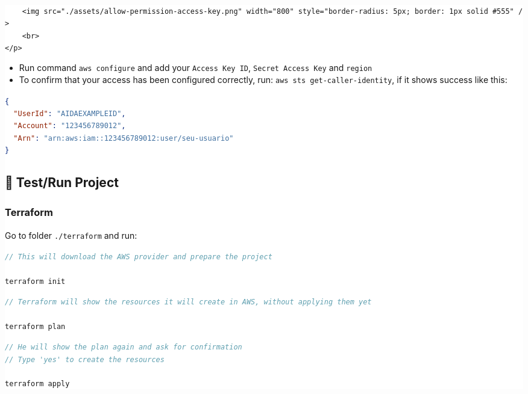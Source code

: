         <img src="./assets/allow-permission-access-key.png" width="800" style="border-radius: 5px; border: 1px solid #555" />
        <br>
    </p>
</div>

- Run command `aws configure` and add your `Access Key ID`, `Secret Access Key` and `region`
- To confirm that your access has been configured correctly, run: `aws sts get-caller-identity`, if it shows success like this:

```json
{
  "UserId": "AIDAEXAMPLEID",
  "Account": "123456789012",
  "Arn": "arn:aws:iam::123456789012:user/seu-usuario"
}
```

## 🧪 Test/Run Project

### Terraform

Go to folder `./terraform` and run:

```C#
// This will download the AWS provider and prepare the project

terraform init
```

```C#
// Terraform will show the resources it will create in AWS, without applying them yet

terraform plan
```

```C#
// He will show the plan again and ask for confirmation
// Type 'yes' to create the resources

terraform apply
```
